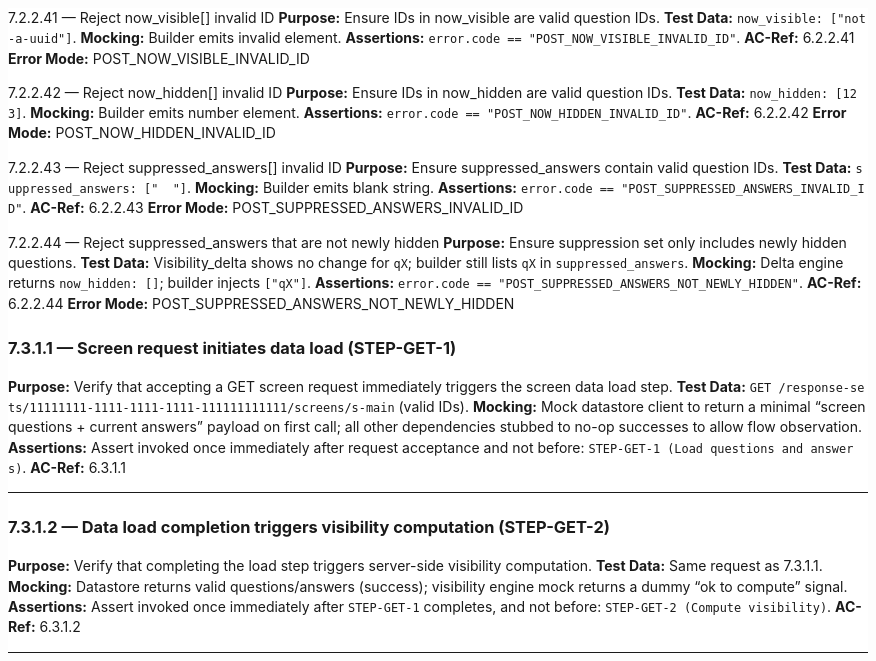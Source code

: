 7.2.2.41 — Reject now_visible[] invalid ID
**Purpose:** Ensure IDs in now_visible are valid question IDs.
**Test Data:** `now_visible: ["not-a-uuid"]`.
**Mocking:** Builder emits invalid element.
**Assertions:** `error.code == "POST_NOW_VISIBLE_INVALID_ID"`.
**AC-Ref:** 6.2.2.41
**Error Mode:** POST_NOW_VISIBLE_INVALID_ID

7.2.2.42 — Reject now_hidden[] invalid ID
**Purpose:** Ensure IDs in now_hidden are valid question IDs.
**Test Data:** `now_hidden: [123]`.
**Mocking:** Builder emits number element.
**Assertions:** `error.code == "POST_NOW_HIDDEN_INVALID_ID"`.
**AC-Ref:** 6.2.2.42
**Error Mode:** POST_NOW_HIDDEN_INVALID_ID

7.2.2.43 — Reject suppressed_answers[] invalid ID
**Purpose:** Ensure suppressed_answers contain valid question IDs.
**Test Data:** `suppressed_answers: ["  "]`.
**Mocking:** Builder emits blank string.
**Assertions:** `error.code == "POST_SUPPRESSED_ANSWERS_INVALID_ID"`.
**AC-Ref:** 6.2.2.43
**Error Mode:** POST_SUPPRESSED_ANSWERS_INVALID_ID

7.2.2.44 — Reject suppressed_answers that are not newly hidden
**Purpose:** Ensure suppression set only includes newly hidden questions.
**Test Data:** Visibility_delta shows no change for `qX`; builder still lists `qX` in `suppressed_answers`.
**Mocking:** Delta engine returns `now_hidden: []`; builder injects `["qX"]`.
**Assertions:** `error.code == "POST_SUPPRESSED_ANSWERS_NOT_NEWLY_HIDDEN"`.
**AC-Ref:** 6.2.2.44
**Error Mode:** POST_SUPPRESSED_ANSWERS_NOT_NEWLY_HIDDEN

### 7.3.1.1 — Screen request initiates data load (STEP-GET-1)

**Purpose:** Verify that accepting a GET screen request immediately triggers the screen data load step.
**Test Data:** `GET /response-sets/11111111-1111-1111-1111-111111111111/screens/s-main` (valid IDs).
**Mocking:** Mock datastore client to return a minimal “screen questions + current answers” payload on first call; all other dependencies stubbed to no-op successes to allow flow observation.
**Assertions:** Assert invoked once immediately after request acceptance and not before: `STEP-GET-1 (Load questions and answers)`.
**AC-Ref:** 6.3.1.1

---

### 7.3.1.2 — Data load completion triggers visibility computation (STEP-GET-2)

**Purpose:** Verify that completing the load step triggers server-side visibility computation.
**Test Data:** Same request as 7.3.1.1.
**Mocking:** Datastore returns valid questions/answers (success); visibility engine mock returns a dummy “ok to compute” signal.
**Assertions:** Assert invoked once immediately after `STEP-GET-1` completes, and not before: `STEP-GET-2 (Compute visibility)`.
**AC-Ref:** 6.3.1.2

---